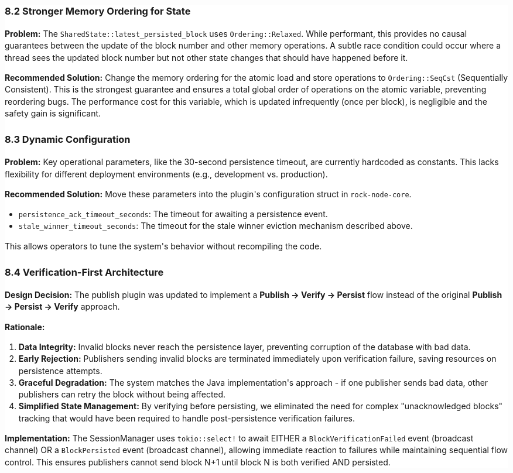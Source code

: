 ### 8.2 Stronger Memory Ordering for State

**Problem:** The `SharedState::latest_persisted_block` uses `Ordering::Relaxed`. While performant, this provides no causal guarantees between the update of the block number and other memory operations. A subtle race condition could occur where a thread sees the updated block number but not other state changes that should have happened before it.

**Recommended Solution:** Change the memory ordering for the atomic load and store operations to `Ordering::SeqCst` (Sequentially Consistent). This is the strongest guarantee and ensures a total global order of operations on the atomic variable, preventing reordering bugs. The performance cost for this variable, which is updated infrequently (once per block), is negligible and the safety gain is significant.

### 8.3 Dynamic Configuration

**Problem:** Key operational parameters, like the 30-second persistence timeout, are currently hardcoded as constants. This lacks flexibility for different deployment environments (e.g., development vs. production).

**Recommended Solution:** Move these parameters into the plugin's configuration struct in `rock-node-core`.

- `persistence_ack_timeout_seconds`: The timeout for awaiting a persistence event.
- `stale_winner_timeout_seconds`: The timeout for the stale winner eviction mechanism described above.

This allows operators to tune the system's behavior without recompiling the code.

### 8.4 Verification-First Architecture

**Design Decision:** The publish plugin was updated to implement a **Publish → Verify → Persist** flow instead of the original **Publish → Persist → Verify** approach.

**Rationale:**

1. **Data Integrity:** Invalid blocks never reach the persistence layer, preventing corruption of the database with bad data.
2. **Early Rejection:** Publishers sending invalid blocks are terminated immediately upon verification failure, saving resources on persistence attempts.
3. **Graceful Degradation:** The system matches the Java implementation's approach - if one publisher sends bad data, other publishers can retry the block without being affected.
4. **Simplified State Management:** By verifying before persisting, we eliminated the need for complex "unacknowledged blocks" tracking that would have been required to handle post-persistence verification failures.

**Implementation:** The SessionManager uses `tokio::select!` to await EITHER a `BlockVerificationFailed` event (broadcast channel) OR a `BlockPersisted` event (broadcast channel), allowing immediate reaction to failures while maintaining sequential flow control. This ensures publishers cannot send block N+1 until block N is both verified AND persisted.
